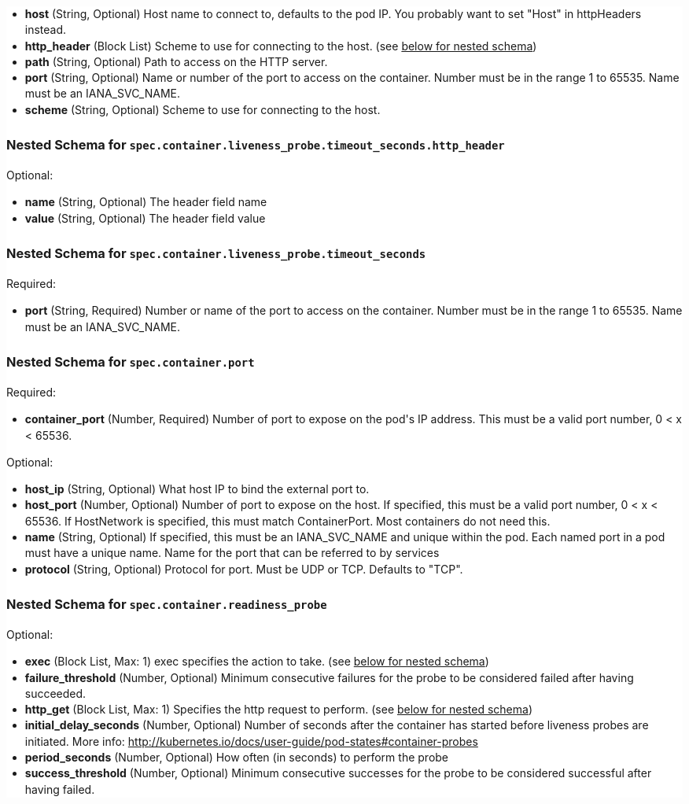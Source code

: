 - **host** (String, Optional) Host name to connect to, defaults to the pod IP. You probably want to set "Host" in httpHeaders instead.
- **http_header** (Block List) Scheme to use for connecting to the host. (see [below for nested schema](#nestedblock--spec--container--liveness_probe--timeout_seconds--http_header))
- **path** (String, Optional) Path to access on the HTTP server.
- **port** (String, Optional) Name or number of the port to access on the container. Number must be in the range 1 to 65535. Name must be an IANA_SVC_NAME.
- **scheme** (String, Optional) Scheme to use for connecting to the host.

<a id="nestedblock--spec--container--liveness_probe--timeout_seconds--http_header"></a>
### Nested Schema for `spec.container.liveness_probe.timeout_seconds.http_header`

Optional:

- **name** (String, Optional) The header field name
- **value** (String, Optional) The header field value



<a id="nestedblock--spec--container--liveness_probe--tcp_socket"></a>
### Nested Schema for `spec.container.liveness_probe.timeout_seconds`

Required:

- **port** (String, Required) Number or name of the port to access on the container. Number must be in the range 1 to 65535. Name must be an IANA_SVC_NAME.



<a id="nestedblock--spec--container--port"></a>
### Nested Schema for `spec.container.port`

Required:

- **container_port** (Number, Required) Number of port to expose on the pod's IP address. This must be a valid port number, 0 < x < 65536.

Optional:

- **host_ip** (String, Optional) What host IP to bind the external port to.
- **host_port** (Number, Optional) Number of port to expose on the host. If specified, this must be a valid port number, 0 < x < 65536. If HostNetwork is specified, this must match ContainerPort. Most containers do not need this.
- **name** (String, Optional) If specified, this must be an IANA_SVC_NAME and unique within the pod. Each named port in a pod must have a unique name. Name for the port that can be referred to by services
- **protocol** (String, Optional) Protocol for port. Must be UDP or TCP. Defaults to "TCP".


<a id="nestedblock--spec--container--readiness_probe"></a>
### Nested Schema for `spec.container.readiness_probe`

Optional:

- **exec** (Block List, Max: 1) exec specifies the action to take. (see [below for nested schema](#nestedblock--spec--container--readiness_probe--exec))
- **failure_threshold** (Number, Optional) Minimum consecutive failures for the probe to be considered failed after having succeeded.
- **http_get** (Block List, Max: 1) Specifies the http request to perform. (see [below for nested schema](#nestedblock--spec--container--readiness_probe--http_get))
- **initial_delay_seconds** (Number, Optional) Number of seconds after the container has started before liveness probes are initiated. More info: http://kubernetes.io/docs/user-guide/pod-states#container-probes
- **period_seconds** (Number, Optional) How often (in seconds) to perform the probe
- **success_threshold** (Number, Optional) Minimum consecutive successes for the probe to be considered successful after having failed.
